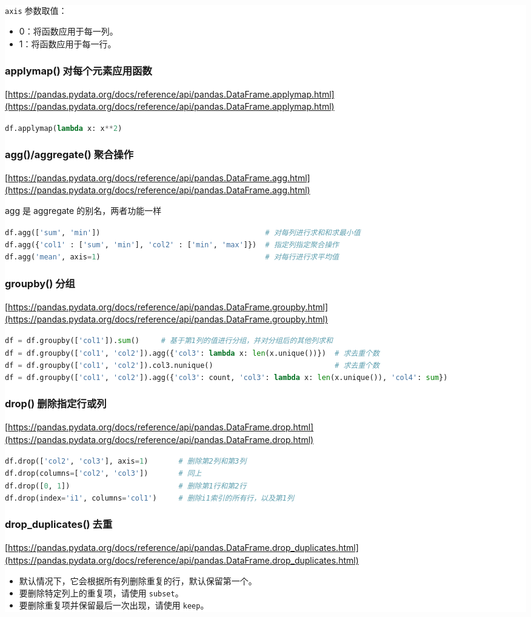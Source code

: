 `axis` 参数取值：

- 0：将函数应用于每一列。
- 1：将函数应用于每一行。

### applymap() 对每个元素应用函数
[https://pandas.pydata.org/docs/reference/api/pandas.DataFrame.applymap.html](https://pandas.pydata.org/docs/reference/api/pandas.DataFrame.applymap.html)

```python
df.applymap(lambda x: x**2)
```

### agg()/aggregate() 聚合操作
[https://pandas.pydata.org/docs/reference/api/pandas.DataFrame.agg.html](https://pandas.pydata.org/docs/reference/api/pandas.DataFrame.agg.html)

agg 是 aggregate 的别名，两者功能一样

```python
df.agg(['sum', 'min'])                                      # 对每列进行求和和求最小值
df.agg({'col1' : ['sum', 'min'], 'col2' : ['min', 'max']})  # 指定列指定聚合操作
df.agg('mean', axis=1)                                      # 对每行进行求平均值
```

### groupby() 分组
[https://pandas.pydata.org/docs/reference/api/pandas.DataFrame.groupby.html](https://pandas.pydata.org/docs/reference/api/pandas.DataFrame.groupby.html)

```python
df = df.groupby(['col1']).sum()     # 基于第1列的值进行分组，并对分组后的其他列求和
df = df.groupby(['col1', 'col2']).agg({'col3': lambda x: len(x.unique())})  # 求去重个数
df = df.groupby(['col1', 'col2']).col3.nunique()                            # 求去重个数
df = df.groupby(['col1', 'col2']).agg({'col3': count, 'col3': lambda x: len(x.unique()), 'col4': sum})
```

### drop() 删除指定行或列
[https://pandas.pydata.org/docs/reference/api/pandas.DataFrame.drop.html](https://pandas.pydata.org/docs/reference/api/pandas.DataFrame.drop.html)

```python
df.drop(['col2', 'col3'], axis=1)       # 删除第2列和第3列
df.drop(columns=['col2', 'col3'])       # 同上
df.drop([0, 1])                         # 删除第1行和第2行
df.drop(index='i1', columns='col1')     # 删除i1索引的所有行，以及第1列
```

### drop_duplicates() 去重
[https://pandas.pydata.org/docs/reference/api/pandas.DataFrame.drop_duplicates.html](https://pandas.pydata.org/docs/reference/api/pandas.DataFrame.drop_duplicates.html)

- 默认情况下，它会根据所有列删除重复的行，默认保留第一个。
- 要删除特定列上的重复项，请使用 `subset`。
- 要删除重复项并保留最后一次出现，请使用 `keep`。
